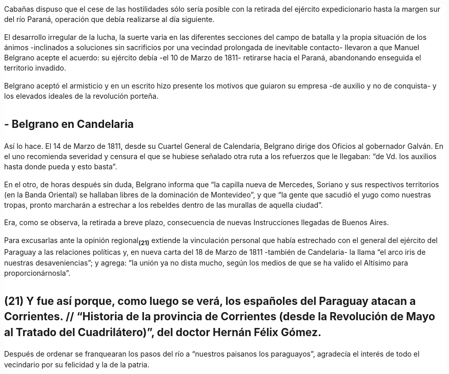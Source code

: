 Cabañas dispuso que el cese de las hostilidades sólo sería posible con la retirada del ejército expedicionario hasta la margen sur del río Paraná, operación que debía realizarse al día siguiente.

El desarrollo irregular de la lucha, la suerte varia en las diferentes secciones del campo de batalla y la propia situación de los ánimos -inclinados a soluciones sin sacrificios por una vecindad prolongada de inevitable contacto- llevaron a que Manuel Belgrano acepte el acuerdo: su ejército debía -el 10 de Marzo de 1811- retirarse hacia el Paraná, abandonando enseguida el territorio invadido.

Belgrano aceptó el armisticio y en un escrito hizo presente los motivos que guiaron su empresa -de auxilio y no de conquista- y los elevados ideales de la revolución porteña.

## **\- Belgrano en Candelaria**

Así lo hace. El 14 de Marzo de 1811, desde su Cuartel General de Calendaria, Belgrano dirige dos Oficios al gobernador Galván. En el uno recomienda severidad y censura el que se hubiese señalado otra ruta a los refuerzos que le llegaban: “de Vd. los auxilios hasta donde pueda y esto basta”.

En el otro, de horas después sin duda, Belgrano informa que “la capilla nueva de Mercedes, Soriano y sus respectivos territorios (en la Banda Oriental) se hallaban libres de la dominación de Montevideo”, y que “la gente que sacudió el yugo como nuestras tropas, pronto marcharán a estrechar a los rebeldes dentro de las murallas de aquella ciudad”.

Era, como se observa, la retirada a breve plazo, consecuencia de nuevas Instrucciones llegadas de Buenos Aires.

Para excusarlas ante la opinión regional<sub><strong>(21)</strong></sub> extiende la vinculación personal que había estrechado con el general del ejército del Paraguay a las relaciones políticas y, en nueva carta del 18 de Marzo de 1811 -también de Candelaria- la llama “el arco iris de nuestras desaveniencias”; y agrega: “la unión ya no dista mucho, según los medios de que se ha valido el Altísimo para proporcionárnosla”.

## **(21)** Y fue así porque, como luego se verá, los españoles del Paraguay atacan a Corrientes. // “Historia de la provincia de Corrientes (desde la Revolución de Mayo al Tratado del Cuadrilátero)”, del doctor Hernán Félix Gómez.

Después de ordenar se franquearan los pasos del río a “nuestros paisanos los paraguayos”, agradecía el interés de todo el vecindario por su felicidad y la de la patria.